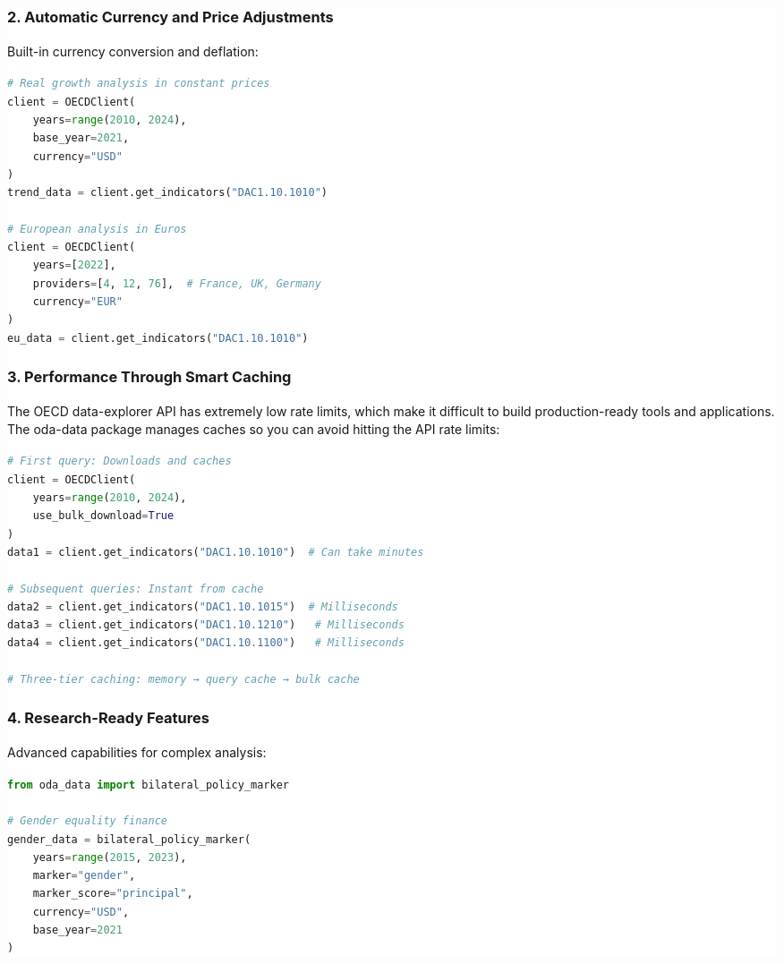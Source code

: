 ### 2. Automatic Currency and Price Adjustments

Built-in currency conversion and deflation:

```python title="Compare Across Time and Countries"
# Real growth analysis in constant prices
client = OECDClient(
    years=range(2010, 2024),
    base_year=2021,
    currency="USD"
)
trend_data = client.get_indicators("DAC1.10.1010")

# European analysis in Euros
client = OECDClient(
    years=[2022],
    providers=[4, 12, 76],  # France, UK, Germany
    currency="EUR"
)
eu_data = client.get_indicators("DAC1.10.1010")
```

### 3. Performance Through Smart Caching

The OECD data-explorer API has extremely low rate limits, which make it difficult 
to build production-ready tools and applications. The oda-data package manages caches
so you can avoid hitting the API rate limits:

```python title="Fast Repeated Queries"
# First query: Downloads and caches
client = OECDClient(
    years=range(2010, 2024),
    use_bulk_download=True
)
data1 = client.get_indicators("DAC1.10.1010")  # Can take minutes

# Subsequent queries: Instant from cache
data2 = client.get_indicators("DAC1.10.1015")  # Milliseconds
data3 = client.get_indicators("DAC1.10.1210")   # Milliseconds
data4 = client.get_indicators("DAC1.10.1100")   # Milliseconds

# Three-tier caching: memory → query cache → bulk cache
```

### 4. Research-Ready Features

Advanced capabilities for complex analysis:

```python title="Policy Marker Analysis"
from oda_data import bilateral_policy_marker

# Gender equality finance
gender_data = bilateral_policy_marker(
    years=range(2015, 2023),
    marker="gender",
    marker_score="principal",
    currency="USD",
    base_year=2021
)
```
